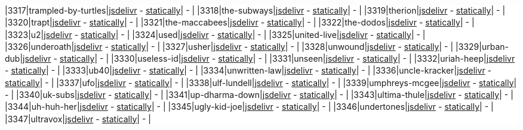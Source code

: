 |3317|trampled-by-turtles|[jsdelivr](https://cdn.jsdelivr.net/gh/dbchord/a3-1-3/1-5000/3001-3500/trampled-by-turtles.webp) - [statically](https://cdn.statically.io/gh/dbchord/a3-1-3/i/1-5000/3001-3500/trampled-by-turtles.webp)| - |
|3318|the-subways|[jsdelivr](https://cdn.jsdelivr.net/gh/dbchord/a3-1-3/1-5000/3001-3500/the-subways.webp) - [statically](https://cdn.statically.io/gh/dbchord/a3-1-3/i/1-5000/3001-3500/the-subways.webp)| - |
|3319|therion|[jsdelivr](https://cdn.jsdelivr.net/gh/dbchord/a3-1-3/1-5000/3001-3500/therion.webp) - [statically](https://cdn.statically.io/gh/dbchord/a3-1-3/i/1-5000/3001-3500/therion.webp)| - |
|3320|trapt|[jsdelivr](https://cdn.jsdelivr.net/gh/dbchord/a3-1-3/1-5000/3001-3500/trapt.webp) - [statically](https://cdn.statically.io/gh/dbchord/a3-1-3/i/1-5000/3001-3500/trapt.webp)| - |
|3321|the-maccabees|[jsdelivr](https://cdn.jsdelivr.net/gh/dbchord/a3-1-3/1-5000/3001-3500/the-maccabees.webp) - [statically](https://cdn.statically.io/gh/dbchord/a3-1-3/i/1-5000/3001-3500/the-maccabees.webp)| - |
|3322|the-dodos|[jsdelivr](https://cdn.jsdelivr.net/gh/dbchord/a3-1-3/1-5000/3001-3500/the-dodos.webp) - [statically](https://cdn.statically.io/gh/dbchord/a3-1-3/i/1-5000/3001-3500/the-dodos.webp)| - |
|3323|u2|[jsdelivr](https://cdn.jsdelivr.net/gh/dbchord/a3-1-3/1-5000/3001-3500/u2.webp) - [statically](https://cdn.statically.io/gh/dbchord/a3-1-3/i/1-5000/3001-3500/u2.webp)| - |
|3324|used|[jsdelivr](https://cdn.jsdelivr.net/gh/dbchord/a3-1-3/1-5000/3001-3500/used.webp) - [statically](https://cdn.statically.io/gh/dbchord/a3-1-3/i/1-5000/3001-3500/used.webp)| - |
|3325|united-live|[jsdelivr](https://cdn.jsdelivr.net/gh/dbchord/a3-1-3/1-5000/3001-3500/united-live.webp) - [statically](https://cdn.statically.io/gh/dbchord/a3-1-3/i/1-5000/3001-3500/united-live.webp)| - |
|3326|underoath|[jsdelivr](https://cdn.jsdelivr.net/gh/dbchord/a3-1-3/1-5000/3001-3500/underoath.webp) - [statically](https://cdn.statically.io/gh/dbchord/a3-1-3/i/1-5000/3001-3500/underoath.webp)| - |
|3327|usher|[jsdelivr](https://cdn.jsdelivr.net/gh/dbchord/a3-1-3/1-5000/3001-3500/usher.webp) - [statically](https://cdn.statically.io/gh/dbchord/a3-1-3/i/1-5000/3001-3500/usher.webp)| - |
|3328|unwound|[jsdelivr](https://cdn.jsdelivr.net/gh/dbchord/a3-1-3/1-5000/3001-3500/unwound.webp) - [statically](https://cdn.statically.io/gh/dbchord/a3-1-3/i/1-5000/3001-3500/unwound.webp)| - |
|3329|urban-dub|[jsdelivr](https://cdn.jsdelivr.net/gh/dbchord/a3-1-3/1-5000/3001-3500/urban-dub.webp) - [statically](https://cdn.statically.io/gh/dbchord/a3-1-3/i/1-5000/3001-3500/urban-dub.webp)| - |
|3330|useless-id|[jsdelivr](https://cdn.jsdelivr.net/gh/dbchord/a3-1-3/1-5000/3001-3500/useless-id.webp) - [statically](https://cdn.statically.io/gh/dbchord/a3-1-3/i/1-5000/3001-3500/useless-id.webp)| - |
|3331|unseen|[jsdelivr](https://cdn.jsdelivr.net/gh/dbchord/a3-1-3/1-5000/3001-3500/unseen.webp) - [statically](https://cdn.statically.io/gh/dbchord/a3-1-3/i/1-5000/3001-3500/unseen.webp)| - |
|3332|uriah-heep|[jsdelivr](https://cdn.jsdelivr.net/gh/dbchord/a3-1-3/1-5000/3001-3500/uriah-heep.webp) - [statically](https://cdn.statically.io/gh/dbchord/a3-1-3/i/1-5000/3001-3500/uriah-heep.webp)| - |
|3333|ub40|[jsdelivr](https://cdn.jsdelivr.net/gh/dbchord/a3-1-3/1-5000/3001-3500/ub40.webp) - [statically](https://cdn.statically.io/gh/dbchord/a3-1-3/i/1-5000/3001-3500/ub40.webp)| - |
|3334|unwritten-law|[jsdelivr](https://cdn.jsdelivr.net/gh/dbchord/a3-1-3/1-5000/3001-3500/unwritten-law.webp) - [statically](https://cdn.statically.io/gh/dbchord/a3-1-3/i/1-5000/3001-3500/unwritten-law.webp)| - |
|3336|uncle-kracker|[jsdelivr](https://cdn.jsdelivr.net/gh/dbchord/a3-1-3/1-5000/3001-3500/uncle-kracker.webp) - [statically](https://cdn.statically.io/gh/dbchord/a3-1-3/i/1-5000/3001-3500/uncle-kracker.webp)| - |
|3337|ufo|[jsdelivr](https://cdn.jsdelivr.net/gh/dbchord/a3-1-3/1-5000/3001-3500/ufo.webp) - [statically](https://cdn.statically.io/gh/dbchord/a3-1-3/i/1-5000/3001-3500/ufo.webp)| - |
|3338|ulf-lundell|[jsdelivr](https://cdn.jsdelivr.net/gh/dbchord/a3-1-3/1-5000/3001-3500/ulf-lundell.webp) - [statically](https://cdn.statically.io/gh/dbchord/a3-1-3/i/1-5000/3001-3500/ulf-lundell.webp)| - |
|3339|umphreys-mcgee|[jsdelivr](https://cdn.jsdelivr.net/gh/dbchord/a3-1-3/1-5000/3001-3500/umphreys-mcgee.webp) - [statically](https://cdn.statically.io/gh/dbchord/a3-1-3/i/1-5000/3001-3500/umphreys-mcgee.webp)| - |
|3340|uk-subs|[jsdelivr](https://cdn.jsdelivr.net/gh/dbchord/a3-1-3/1-5000/3001-3500/uk-subs.webp) - [statically](https://cdn.statically.io/gh/dbchord/a3-1-3/i/1-5000/3001-3500/uk-subs.webp)| - |
|3341|up-dharma-down|[jsdelivr](https://cdn.jsdelivr.net/gh/dbchord/a3-1-3/1-5000/3001-3500/up-dharma-down.webp) - [statically](https://cdn.statically.io/gh/dbchord/a3-1-3/i/1-5000/3001-3500/up-dharma-down.webp)| - |
|3343|ultima-thule|[jsdelivr](https://cdn.jsdelivr.net/gh/dbchord/a3-1-3/1-5000/3001-3500/ultima-thule.webp) - [statically](https://cdn.statically.io/gh/dbchord/a3-1-3/i/1-5000/3001-3500/ultima-thule.webp)| - |
|3344|uh-huh-her|[jsdelivr](https://cdn.jsdelivr.net/gh/dbchord/a3-1-3/1-5000/3001-3500/uh-huh-her.webp) - [statically](https://cdn.statically.io/gh/dbchord/a3-1-3/i/1-5000/3001-3500/uh-huh-her.webp)| - |
|3345|ugly-kid-joe|[jsdelivr](https://cdn.jsdelivr.net/gh/dbchord/a3-1-3/1-5000/3001-3500/ugly-kid-joe.webp) - [statically](https://cdn.statically.io/gh/dbchord/a3-1-3/i/1-5000/3001-3500/ugly-kid-joe.webp)| - |
|3346|undertones|[jsdelivr](https://cdn.jsdelivr.net/gh/dbchord/a3-1-3/1-5000/3001-3500/undertones.webp) - [statically](https://cdn.statically.io/gh/dbchord/a3-1-3/i/1-5000/3001-3500/undertones.webp)| - |
|3347|ultravox|[jsdelivr](https://cdn.jsdelivr.net/gh/dbchord/a3-1-3/1-5000/3001-3500/ultravox.webp) - [statically](https://cdn.statically.io/gh/dbchord/a3-1-3/i/1-5000/3001-3500/ultravox.webp)| - |
